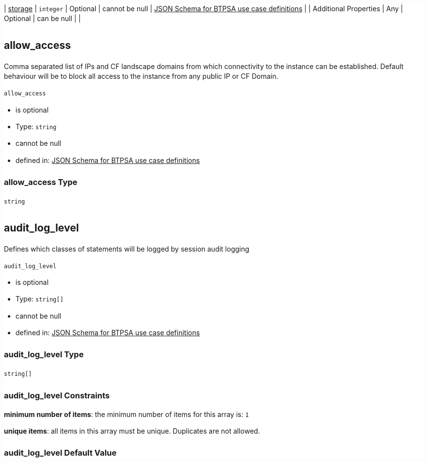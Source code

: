 | [storage](#storage)                                   | `integer` | Optional | cannot be null | [JSON Schema for BTPSA use case definitions](btpsa-usecase-properties-services-items-allof-1-then-allof-85-then-allof-1-then-properties-parameters-properties-storage.md "http://example.com/schemas/postgres-premium-create.json#/properties/services/items/allOf/1/then/allOf/85/then/allOf/1/then/properties/parameters/properties/storage")                                 |
| Additional Properties                                 | Any       | Optional | can be null    |                                                                                                                                                                                                                                                                                                                                                                                 |

## allow\_access

Comma separated list of IPs and CF landscape domains from which connectivity to the instance can be established. Default behaviour will be to block all access to the instance from any public IP or CF Domain.

`allow_access`

*   is optional

*   Type: `string`

*   cannot be null

*   defined in: [JSON Schema for BTPSA use case definitions](btpsa-usecase-properties-services-items-allof-1-then-allof-85-then-allof-1-then-properties-parameters-properties-allow_access.md "http://example.com/schemas/postgres-premium-create.json#/properties/services/items/allOf/1/then/allOf/85/then/allOf/1/then/properties/parameters/properties/allow_access")

### allow\_access Type

`string`

## audit\_log\_level

Defines which classes of statements will be logged by session audit logging

`audit_log_level`

*   is optional

*   Type: `string[]`

*   cannot be null

*   defined in: [JSON Schema for BTPSA use case definitions](btpsa-usecase-properties-services-items-allof-1-then-allof-85-then-allof-1-then-properties-parameters-properties-audit_log_level.md "http://example.com/schemas/postgres-premium-create.json#/properties/services/items/allOf/1/then/allOf/85/then/allOf/1/then/properties/parameters/properties/audit_log_level")

### audit\_log\_level Type

`string[]`

### audit\_log\_level Constraints

**minimum number of items**: the minimum number of items for this array is: `1`

**unique items**: all items in this array must be unique. Duplicates are not allowed.

### audit\_log\_level Default Value
